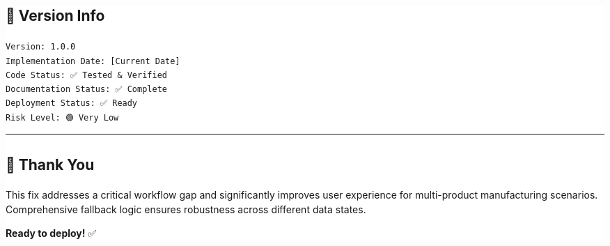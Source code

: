 ## 📅 Version Info

```
Version: 1.0.0
Implementation Date: [Current Date]
Code Status: ✅ Tested & Verified
Documentation Status: ✅ Complete
Deployment Status: ✅ Ready
Risk Level: 🟢 Very Low
```

---

## 🙏 Thank You

This fix addresses a critical workflow gap and significantly improves user experience for multi-product manufacturing scenarios. Comprehensive fallback logic ensures robustness across different data states.

**Ready to deploy!** ✅